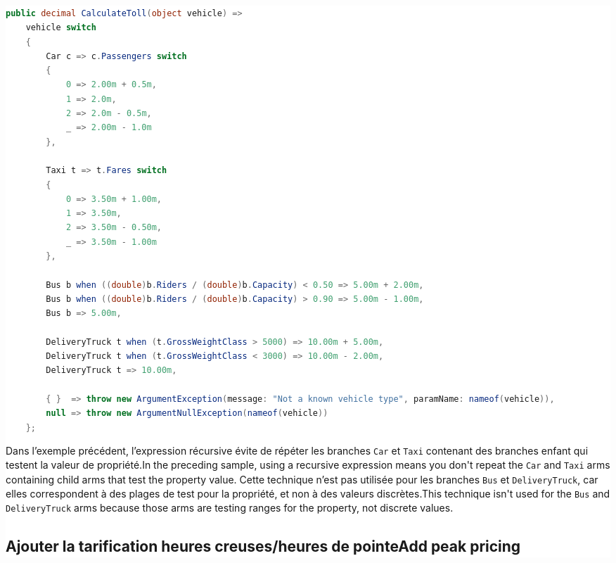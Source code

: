 ```csharp
public decimal CalculateToll(object vehicle) =>
    vehicle switch
    {
        Car c => c.Passengers switch
        {
            0 => 2.00m + 0.5m,
            1 => 2.0m,
            2 => 2.0m - 0.5m,
            _ => 2.00m - 1.0m
        },

        Taxi t => t.Fares switch
        {
            0 => 3.50m + 1.00m,
            1 => 3.50m,
            2 => 3.50m - 0.50m,
            _ => 3.50m - 1.00m
        },

        Bus b when ((double)b.Riders / (double)b.Capacity) < 0.50 => 5.00m + 2.00m,
        Bus b when ((double)b.Riders / (double)b.Capacity) > 0.90 => 5.00m - 1.00m,
        Bus b => 5.00m,

        DeliveryTruck t when (t.GrossWeightClass > 5000) => 10.00m + 5.00m,
        DeliveryTruck t when (t.GrossWeightClass < 3000) => 10.00m - 2.00m,
        DeliveryTruck t => 10.00m,

        { }  => throw new ArgumentException(message: "Not a known vehicle type", paramName: nameof(vehicle)),
        null => throw new ArgumentNullException(nameof(vehicle))
    };
```

<span data-ttu-id="07ea2-199">Dans l’exemple précédent, l’expression récursive évite de répéter les branches `Car` et `Taxi` contenant des branches enfant qui testent la valeur de propriété.</span><span class="sxs-lookup"><span data-stu-id="07ea2-199">In the preceding sample, using a recursive expression means you don't repeat the `Car` and `Taxi` arms containing child arms that test the property value.</span></span> <span data-ttu-id="07ea2-200">Cette technique n’est pas utilisée pour les branches `Bus` et `DeliveryTruck`, car elles correspondent à des plages de test pour la propriété, et non à des valeurs discrètes.</span><span class="sxs-lookup"><span data-stu-id="07ea2-200">This technique isn't used for the `Bus` and `DeliveryTruck` arms because those arms are testing ranges for the property, not discrete values.</span></span>

## <a name="add-peak-pricing"></a><span data-ttu-id="07ea2-201">Ajouter la tarification heures creuses/heures de pointe</span><span class="sxs-lookup"><span data-stu-id="07ea2-201">Add peak pricing</span></span>
